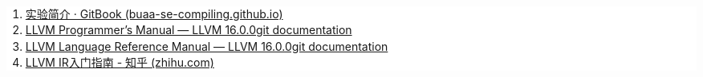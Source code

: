1. [实验简介 · GitBook (buaa-se-compiling.github.io)](https://buaa-se-compiling.github.io/miniSysY-tutorial/)
2. [LLVM Programmer’s Manual — LLVM 16.0.0git documentation](https://www.llvm.org/docs/ProgrammersManual.html#the-user-class)
3. [LLVM Language Reference Manual — LLVM 16.0.0git documentation](https://www.llvm.org/docs/LangRef.html#ret-instruction)
4. [LLVM IR入门指南 - 知乎 (zhihu.com)](https://www.zhihu.com/column/c_1267851596689457152)
